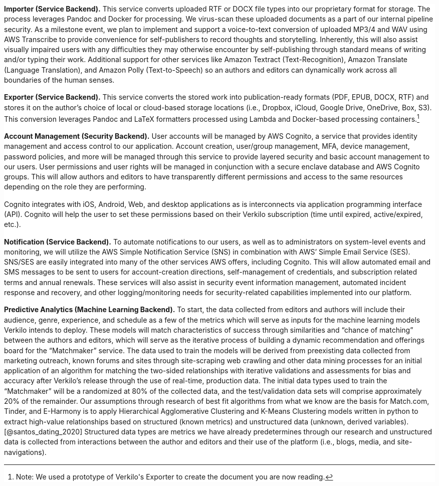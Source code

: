 **Importer (Service Backend).** This service converts uploaded RTF or DOCX file types into our proprietary format for storage. The process leverages Pandoc and Docker for processing. We virus-scan these uploaded documents as a part of our internal pipeline security. As a milestone event, we plan to implement and support a voice-to-text conversion of uploaded MP3/4 and WAV using AWS Transcribe to provide convenience for self-publishers to record thoughts and storytelling. Inherently, this will also assist visually impaired users with any difficulties they may otherwise encounter by self-publishing through standard means of writing and/or typing their work. Additional support for other services like Amazon Textract (Text-Recognition), Amazon Translate (Language Translation), and Amazon Polly (Text-to-Speech) so an authors and editors can dynamically work across all boundaries of the human senses.

**Exporter (Service Backend).** This service converts the stored work into publication-ready formats (PDF, EPUB, DOCX, RTF) and stores it on the author’s choice of local or cloud-based storage locations (i.e., Dropbox, iCloud, Google Drive, OneDrive, Box, S3). This conversion leverages Pandoc and LaTeX formatters processed using Lambda and Docker-based processing containers.[^exported-by-verkilo]

[^exported-by-verkilo]: Note: We used a prototype of Verkilo's Exporter to create the document you are now reading.

**Account Management (Security Backend).** User accounts will be managed by AWS Cognito, a service that provides identity management and access control to our application. Account creation, user/group management, MFA, device management, password policies, and more will be managed through this service to provide layered security and basic account management to our users. User permissions and user rights will be managed in conjunction with a secure enclave database and AWS Cognito groups. This will allow authors and editors to have transparently different permissions and access to the same resources depending on the role they are performing.

Cognito integrates with iOS, Android, Web, and desktop applications as is interconnects via application programming interface (API). Cognito will help the user to set these permissions based on their Verkilo subscription (time until expired, active/expired, etc.).

**Notification (Service Backend).** To automate notifications to our users, as well as to administrators on system-level events and monitoring, we will utilize the AWS Simple Notification Service (SNS) in combination with AWS’ Simple Email Service (SES). SNS/SES are easily integrated into many of the other services AWS offers, including Cognito. This will allow automated email and SMS messages to be sent to users for account-creation directions, self-management of credentials, and subscription related terms and annual renewals. These services will also assist in security event information management, automated incident response and recovery, and other logging/monitoring needs for security-related capabilities implemented into our platform.

**Predictive Analytics (Machine Learning Backend).** To start, the data collected from editors and authors will include their audience, genre, experience, and schedule as a few of the metrics which will serve as inputs for the machine learning models Verkilo intends to deploy.  These models will match characteristics of success through similarities and “chance of matching” between the authors and editors, which will serve as the iterative process of building a dynamic recommendation and offerings board for the “Matchmaker” service.
The data used to train the models will be derived from preexisting data collected from marketing outreach, known forums and sites through site-scraping web crawling and other data mining processes for an initial application of an algorithm for matching the two-sided relationships with iterative validations and assessments for bias and accuracy after Verkilo’s release through the use of real-time, production data. The initial data types used to train the “Matchmaker” will be a randomized at 80% of the collected data, and the test/validation data sets will comprise approximately 20% of the remainder. Our assumptions through research of best fit algorithms from what we know are the basis for Match.com, Tinder, and E-Harmony is to apply Hierarchical Agglomerative Clustering and K-Means Clustering models written in python to extract high-value relationships based on structured (known metrics) and unstructured data (unknown, derived variables). [@santos_dating_2020] Structured data types are metrics we have already predetermines through our research and unstructured data is collected from interactions between the author and editors and their use of the platform (i.e., blogs, media, and site-navigations).

